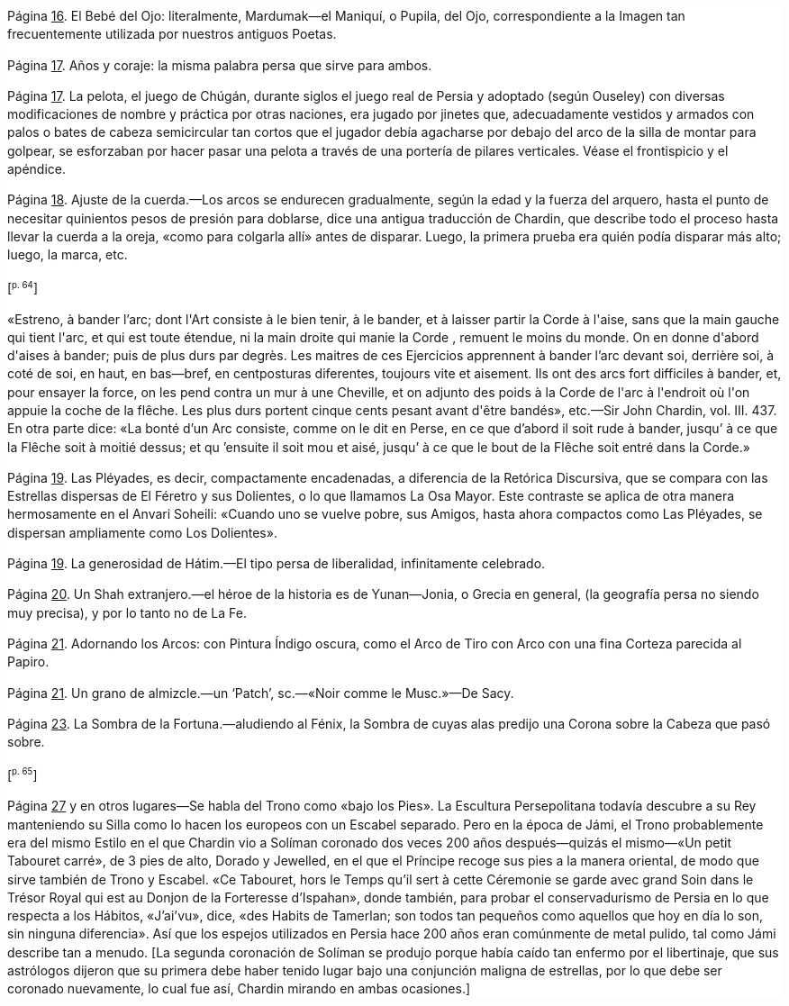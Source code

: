 Página [16](Text#p16). El Bebé del Ojo: literalmente, Mardumak—el Maniquí, o Pupila, del Ojo, correspondiente a la Imagen tan frecuentemente utilizada por nuestros antiguos Poetas.

Página [17](Text#p17). Años y coraje: la misma palabra persa que sirve para ambos.

Página [17](Text#p17). La pelota, el juego de Chúgán, durante siglos el juego real de Persia y adoptado (según Ouseley) con diversas modificaciones de nombre y práctica por otras naciones, era jugado por jinetes que, adecuadamente vestidos y armados con palos o bates de cabeza semicircular tan cortos que el jugador debía agacharse por debajo del arco de la silla de montar para golpear, se esforzaban por hacer pasar una pelota a través de una portería de pilares verticales. Véase el frontispicio y el apéndice.

Página [18](Text#p18). Ajuste de la cuerda.—Los arcos se endurecen gradualmente, según la edad y la fuerza del arquero, hasta el punto de necesitar quinientos pesos de presión para doblarse, dice una antigua traducción de Chardin, que describe todo el proceso hasta llevar la cuerda a la oreja, «como para colgarla allí» antes de disparar. Luego, la primera prueba era quién podía disparar más alto; luego, la marca, etc.

<span id="p64">[<sup><small>p. 64</small></sup>]</span>

«Estreno, à bander l’arc; dont l'Art consiste à le bien tenir, à le bander, et à laisser partir la Corde à l'aise, sans que la main gauche qui tient l'arc, et qui est toute étendue, ni la main droite qui manie la Corde , remuent le moins du monde. On en donne d'abord d'aises à bander; puis de plus durs par degrès. Les maitres de ces Ejercicios apprennent à bander l’arc devant soi, derrière soi, à coté de soi, en haut, en bas—bref, en centposturas diferentes, toujours vite et aisement. Ils ont des arcs fort difficiles à bander, et, pour ensayer la force, on les pend contra un mur à une Cheville, et on adjunto des poids à la Corde de l'arc à l'endroit où l'on appuie la coche de la flêche. Les plus durs portent cinque cents pesant avant d'être bandés», etc.—Sir John Chardin, vol. III. 437. En otra parte dice: «La bonté d’un Arc consiste, comme on le dit en Perse, en ce que d’abord il soit rude à bander, jusqu’ à ce que la Flêche soit à moitié dessus; et qu ’ensuite il soit mou et aisé, jusqu’ à ce que le bout de la Flêche soit entré dans la Corde.»

Página [19](Text#p19). Las Pléyades, es decir, compactamente encadenadas, a diferencia de la Retórica Discursiva, que se compara con las Estrellas dispersas de El Féretro y sus Dolientes, o lo que llamamos La Osa Mayor. Este contraste se aplica de otra manera hermosamente en el Anvari Soheili: «Cuando uno se vuelve pobre, sus Amigos, hasta ahora compactos como Las Pléyades, se dispersan ampliamente como Los Dolientes».

Página [19](Text#p19). La generosidad de Hátim.—El tipo persa de liberalidad, infinitamente celebrado.

Página [20](Text#p20). Un Shah extranjero.—el héroe de la historia es de Yunan—Jonia, o Grecia en general, (la geografía persa no siendo muy precisa), y por lo tanto no de La Fe.

Página [21](Text#p21). Adornando los Arcos: con Pintura Índigo oscura, como el Arco de Tiro con Arco con una fina Corteza parecida al Papiro.

Página [21](Text#p21). Un grano de almizcle.—un ‘Patch’, sc.—«Noir comme le Musc.»—De Sacy.

Página [23](Text#p23). La Sombra de la Fortuna.—aludiendo al Fénix, la Sombra de cuyas alas predijo una Corona sobre la Cabeza que pasó sobre.

<span id="p65">[<sup><small>p. 65</small></sup>]</span>

Página [27](Text#p27) y en otros lugares—Se habla del Trono como «bajo los Pies». La Escultura Persepolitana todavía descubre a su Rey manteniendo su Silla como lo hacen los europeos con un Escabel separado. Pero en la época de Jámi, el Trono probablemente era del mismo Estilo en el que Chardin vio a Solíman coronado dos veces 200 años después—quizás el mismo—«Un petit Tabouret carré», de 3 pies de alto, Dorado y Jewelled, en el que el Príncipe recoge sus pies a la manera oriental, de modo que sirve también de Trono y Escabel. «Ce Tabouret, hors le Temps qu’il sert à cette Céremonie se garde avec grand Soin dans le Trésor Royal qui est au Donjon de la Forteresse d’Ispahan», donde también, para probar el conservadurismo de Persia en lo que respecta a los Hábitos, «J’ai’vu», dice, «des Habits de Tamerlan; son todos tan pequeños como aquellos que hoy en día lo son, sin ninguna diferencia». Así que los espejos utilizados en Persia hace 200 años eran comúnmente de metal pulido, tal como Jámi describe tan a menudo. \[La segunda coronación de Solíman se produjo porque había caído tan enfermo por el libertinaje, que sus astrólogos dijeron que su primera debe haber tenido lugar bajo una conjunción maligna de estrellas, por lo que debe ser coronado nuevamente, lo cual fue así, Chardin mirando en ambas ocasiones.\]
